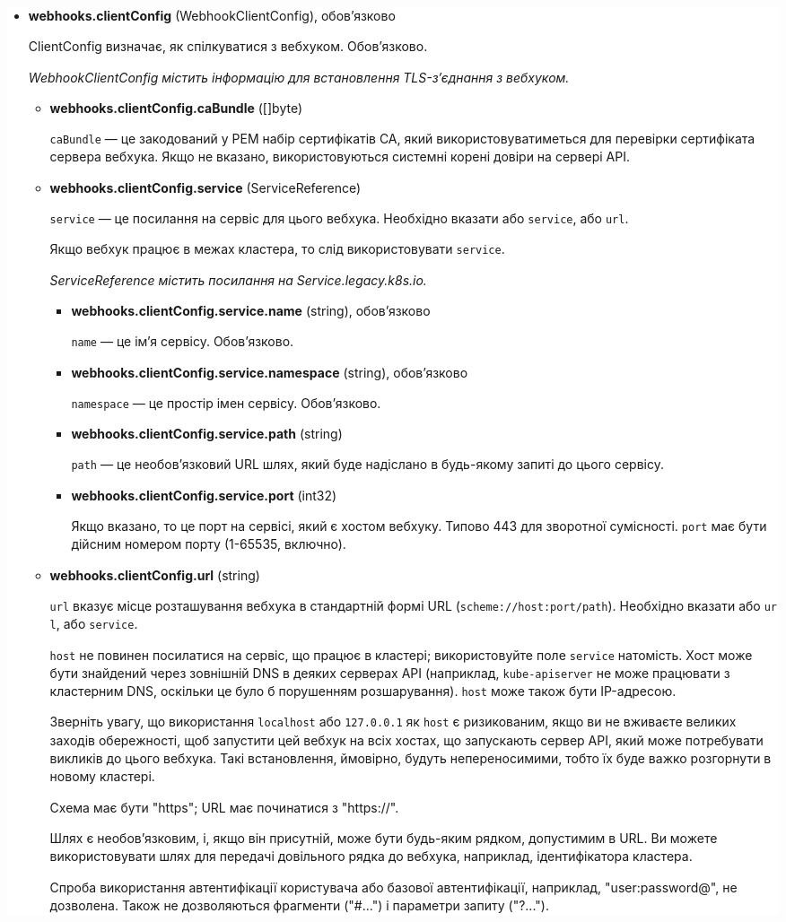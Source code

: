   - **webhooks.clientConfig** (WebhookClientConfig), обовʼязково

    ClientConfig визначає, як спілкуватися з вебхуком. Обовʼязково.

    <a name="WebhookClientConfig"></a>
    *WebhookClientConfig містить інформацію для встановлення TLS-зʼєднання з вебхуком.*

    - **webhooks.clientConfig.caBundle** ([]byte)

      `caBundle` — це закодований у PEM набір сертифікатів CA, який використовуватиметься для перевірки сертифіката сервера вебхука. Якщо не вказано, використовуються системні корені довіри на сервері API.

    - **webhooks.clientConfig.service** (ServiceReference)

      `service` — це посилання на сервіс для цього вебхука. Необхідно вказати або `service`, або `url`.

      Якщо вебхук працює в межах кластера, то слід використовувати `service`.

      <a name="ServiceReference"></a>
      *ServiceReference містить посилання на Service.legacy.k8s.io.*

      - **webhooks.clientConfig.service.name** (string), обовʼязково

        `name` — це імʼя сервісу. Обовʼязково.

      - **webhooks.clientConfig.service.namespace** (string), обовʼязково

        `namespace` — це простір імен сервісу. Обовʼязково.

      - **webhooks.clientConfig.service.path** (string)

        `path` — це необовʼязковий URL шлях, який буде надіслано в будь-якому запиті до цього сервісу.

      - **webhooks.clientConfig.service.port** (int32)

        Якщо вказано, то це порт на сервісі, який є хостом вебхуку. Типово 443 для зворотної сумісності. `port` має бути дійсним номером порту (1-65535, включно).

    - **webhooks.clientConfig.url** (string)

      `url` вказує місце розташування вебхука в стандартній формі URL (`scheme://host:port/path`). Необхідно вказати або `url`, або `service`.

      `host` не повинен посилатися на сервіс, що працює в кластері; використовуйте поле `service` натомість. Хост може бути знайдений через зовнішній DNS в деяких серверах API (наприклад, `kube-apiserver` не може працювати з кластерним DNS, оскільки це було б порушенням розшарування). `host` може також бути IP-адресою.

      Зверніть увагу, що використання `localhost` або `127.0.0.1` як `host` є ризикованим, якщо ви не вживаєте великих заходів обережності, щоб запустити цей вебхук на всіх хостах, що запускають сервер API, який може потребувати викликів до цього вебхука. Такі встановлення, ймовірно, будуть непереносимими, тобто їх буде важко розгорнути в новому кластері.

      Схема має бути "https"; URL має починатися з "https://".

      Шлях є необовʼязковим, і, якщо він присутній, може бути будь-яким рядком, допустимим в URL. Ви можете використовувати шлях для передачі довільного рядка до вебхука, наприклад, ідентифікатора кластера.

      Спроба використання автентифікації користувача або базової автентифікації, наприклад, "user:password@", не дозволена. Також не дозволяються фрагменти ("#...") і параметри запиту ("?...").
